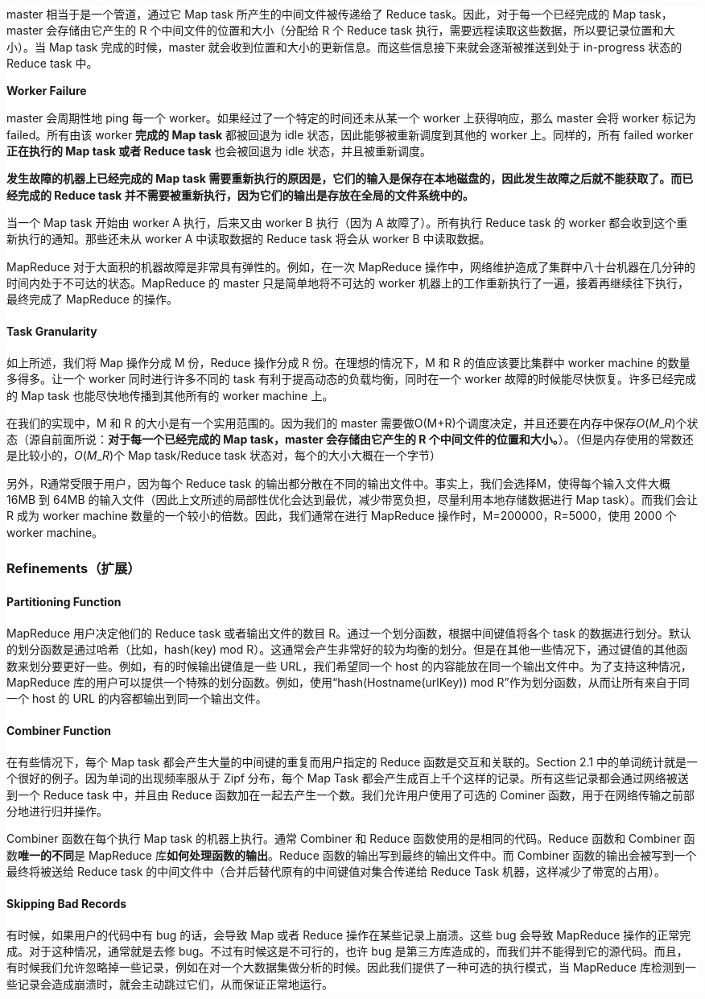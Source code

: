 master 相当于是一个管道，通过它 Map task 所产生的中间文件被传递给了 Reduce task。因此，对于每一个已经完成的 Map task，master 会存储由它产生的 R 个中间文件的位置和大小（分配给 R 个 Reduce task 执行，需要远程读取这些数据，所以要记录位置和大小）。当 Map task 完成的时候，master 就会收到位置和大小的更新信息。而这些信息接下来就会逐渐被推送到处于 in-progress 状态的 Reduce task 中。

**Worker Failure**

master 会周期性地 ping 每一个 worker。如果经过了一个特定的时间还未从某一个 worker 上获得响应，那么 master 会将 worker 标记为 failed。所有由该 worker **完成的 Map task** 都被回退为 idle 状态，因此能够被重新调度到其他的 worker 上。同样的，所有 failed worker **正在执行的 Map task 或者 Reduce task** 也会被回退为 idle 状态，并且被重新调度。

**发生故障的机器上已经完成的 Map task 需要重新执行的原因是，它们的输入是保存在本地磁盘的，因此发生故障之后就不能获取了。而已经完成的 Reduce task 并不需要被重新执行，因为它们的输出是存放在全局的文件系统中的。**

当一个 Map task 开始由 worker A 执行，后来又由 worker B 执行（因为 A 故障了）。所有执行 Reduce task 的 worker 都会收到这个重新执行的通知。那些还未从 worker A 中读取数据的 Reduce task 将会从 worker B 中读取数据。

MapReduce 对于大面积的机器故障是非常具有弹性的。例如，在一次 MapReduce 操作中，网络维护造成了集群中八十台机器在几分钟的时间内处于不可达的状态。MapReduce 的 master 只是简单地将不可达的 worker 机器上的工作重新执行了一遍，接着再继续往下执行，最终完成了 MapReduce 的操作。

#### Task Granularity

如上所述，我们将 Map 操作分成 M 份，Reduce 操作分成 R 份。在理想的情况下，M 和 R 的值应该要比集群中 worker machine 的数量多得多。让一个 worker 同时进行许多不同的 task 有利于提高动态的负载均衡，同时在一个 worker 故障的时候能尽快恢复。许多已经完成的 Map task 也能尽快地传播到其他所有的 worker machine 上。

在我们的实现中，M 和 R 的大小是有一个实用范围的。因为我们的 master 需要做O(M+R)个调度决定，并且还要在内存中保存$O(M\_R)$个状态（源自前面所说：**对于每一个已经完成的 Map task，master 会存储由它产生的 R 个中间文件的位置和大小。**）。（但是内存使用的常数还是比较小的，$O(M\_R)$个 Map task/Reduce task 状态对，每个的大小大概在一个字节）

另外，R通常受限于用户，因为每个 Reduce task 的输出都分散在不同的输出文件中。事实上，我们会选择M，使得每个输入文件大概 16MB 到 64MB 的输入文件（因此上文所述的局部性优化会达到最优，减少带宽负担，尽量利用本地存储数据进行 Map task）。而我们会让 R 成为 worker machine 数量的一个较小的倍数。因此，我们通常在进行 MapReduce 操作时，M=200000，R=5000，使用 2000 个 worker machine。

### Refinements（扩展）

#### Partitioning Function

MapReduce 用户决定他们的 Reduce task 或者输出文件的数目 R。通过一个划分函数，根据中间键值将各个 task 的数据进行划分。默认的划分函数是通过哈希（比如，hash(key) mod R）。这通常会产生非常好的较为均衡的划分。但是在其他一些情况下，通过键值的其他函数来划分要更好一些。例如，有的时候输出键值是一些 URL，我们希望同一个 host 的内容能放在同一个输出文件中。为了支持这种情况，MapReduce 库的用户可以提供一个特殊的划分函数。例如，使用“hash(Hostname(urlKey)) mod R”作为划分函数，从而让所有来自于同一个 host 的 URL 的内容都输出到同一个输出文件。

#### Combiner Function

在有些情况下，每个 Map task 都会产生大量的中间键的重复而用户指定的 Reduce 函数是交互和关联的。Section 2.1 中的单词统计就是一个很好的例子。因为单词的出现频率服从于 Zipf 分布，每个 Map Task 都会产生成百上千个这样的记录。所有这些记录都会通过网络被送到一个 Reduce task 中，并且由 Reduce 函数加在一起去产生一个数。我们允许用户使用了可选的 Cominer 函数，用于在网络传输之前部分地进行归并操作。

Combiner 函数在每个执行 Map task 的机器上执行。通常 Combiner 和 Reduce 函数使用的是相同的代码。Reduce 函数和 Combiner 函数**唯一的不同**是 MapReduce 库**如何处理函数的输出**。Reduce 函数的输出写到最终的输出文件中。而 Combiner 函数的输出会被写到一个最终将被送给 Reduce task 的中间文件中（合并后替代原有的中间键值对集合传递给 Reduce Task 机器，这样减少了带宽的占用）。

#### Skipping Bad Records

有时候，如果用户的代码中有 bug 的话，会导致 Map 或者 Reduce 操作在某些记录上崩溃。这些 bug 会导致 MapReduce 操作的正常完成。对于这种情况，通常就是去修 bug。不过有时候这是不可行的，也许 bug 是第三方库造成的，而我们并不能得到它的源代码。而且，有时候我们允许忽略掉一些记录，例如在对一个大数据集做分析的时候。因此我们提供了一种可选的执行模式，当 MapReduce 库检测到一些记录会造成崩溃时，就会主动跳过它们，从而保证正常地运行。
